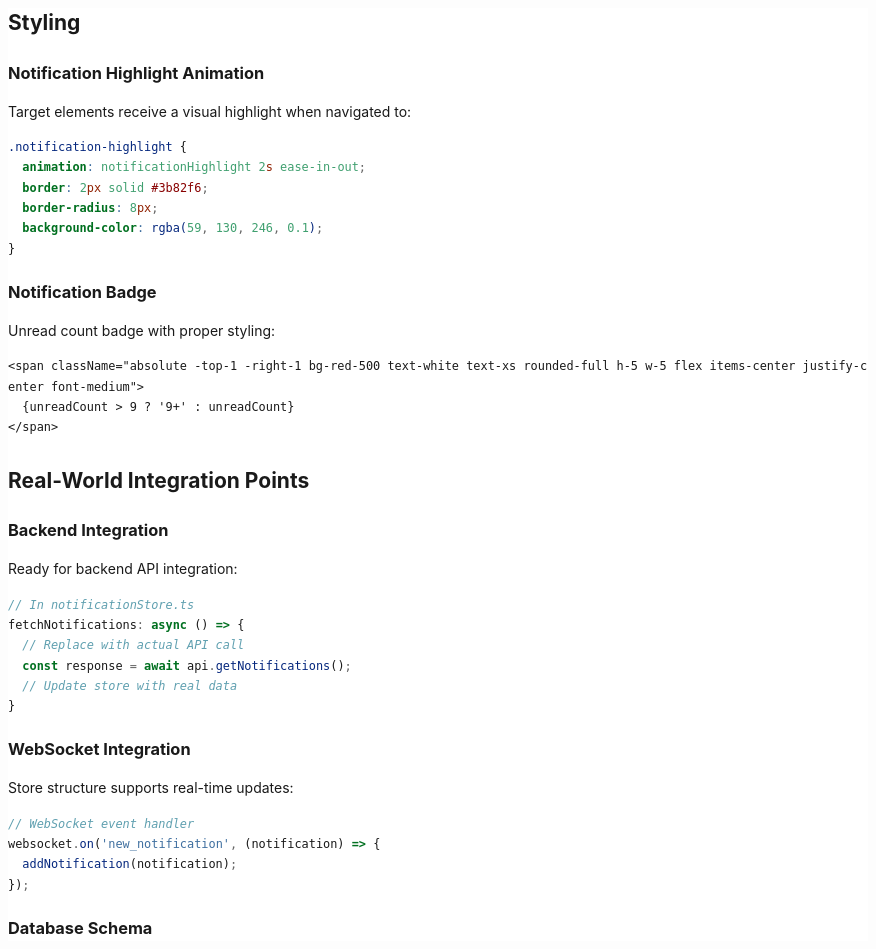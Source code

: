 ## Styling

### Notification Highlight Animation

Target elements receive a visual highlight when navigated to:

```css
.notification-highlight {
  animation: notificationHighlight 2s ease-in-out;
  border: 2px solid #3b82f6;
  border-radius: 8px;
  background-color: rgba(59, 130, 246, 0.1);
}
```

### Notification Badge

Unread count badge with proper styling:

```tsx
<span className="absolute -top-1 -right-1 bg-red-500 text-white text-xs rounded-full h-5 w-5 flex items-center justify-center font-medium">
  {unreadCount > 9 ? '9+' : unreadCount}
</span>
```

## Real-World Integration Points

### Backend Integration

Ready for backend API integration:

```typescript
// In notificationStore.ts
fetchNotifications: async () => {
  // Replace with actual API call
  const response = await api.getNotifications();
  // Update store with real data
}
```

### WebSocket Integration

Store structure supports real-time updates:

```typescript
// WebSocket event handler
websocket.on('new_notification', (notification) => {
  addNotification(notification);
});
```

### Database Schema
